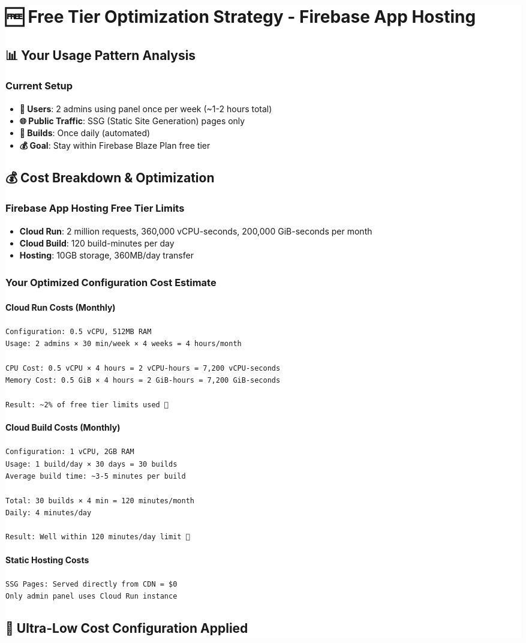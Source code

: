 # 🆓 Free Tier Optimization Strategy - Firebase App Hosting

## 📊 Your Usage Pattern Analysis

### Current Setup
- **👥 Users**: 2 admins using panel once per week (~1-2 hours total)
- **🌐 Public Traffic**: SSG (Static Site Generation) pages only
- **🔄 Builds**: Once daily (automated)
- **💰 Goal**: Stay within Firebase Blaze Plan free tier

## 💰 Cost Breakdown & Optimization

### Firebase App Hosting Free Tier Limits
- **Cloud Run**: 2 million requests, 360,000 vCPU-seconds, 200,000 GiB-seconds per month
- **Cloud Build**: 120 build-minutes per day
- **Hosting**: 10GB storage, 360MB/day transfer

### Your Optimized Configuration Cost Estimate

#### Cloud Run Costs (Monthly)
```
Configuration: 0.5 vCPU, 512MB RAM
Usage: 2 admins × 30 min/week × 4 weeks = 4 hours/month

CPU Cost: 0.5 vCPU × 4 hours = 2 vCPU-hours = 7,200 vCPU-seconds
Memory Cost: 0.5 GiB × 4 hours = 2 GiB-hours = 7,200 GiB-seconds

Result: ~2% of free tier limits used 🎉
```

#### Cloud Build Costs (Monthly)
```
Configuration: 1 vCPU, 2GB RAM
Usage: 1 build/day × 30 days = 30 builds
Average build time: ~3-5 minutes per build

Total: 30 builds × 4 min = 120 minutes/month
Daily: 4 minutes/day

Result: Well within 120 minutes/day limit 🎉
```

#### Static Hosting Costs
```
SSG Pages: Served directly from CDN = $0
Only admin panel uses Cloud Run instance
```

## 🎯 Ultra-Low Cost Configuration Applied
